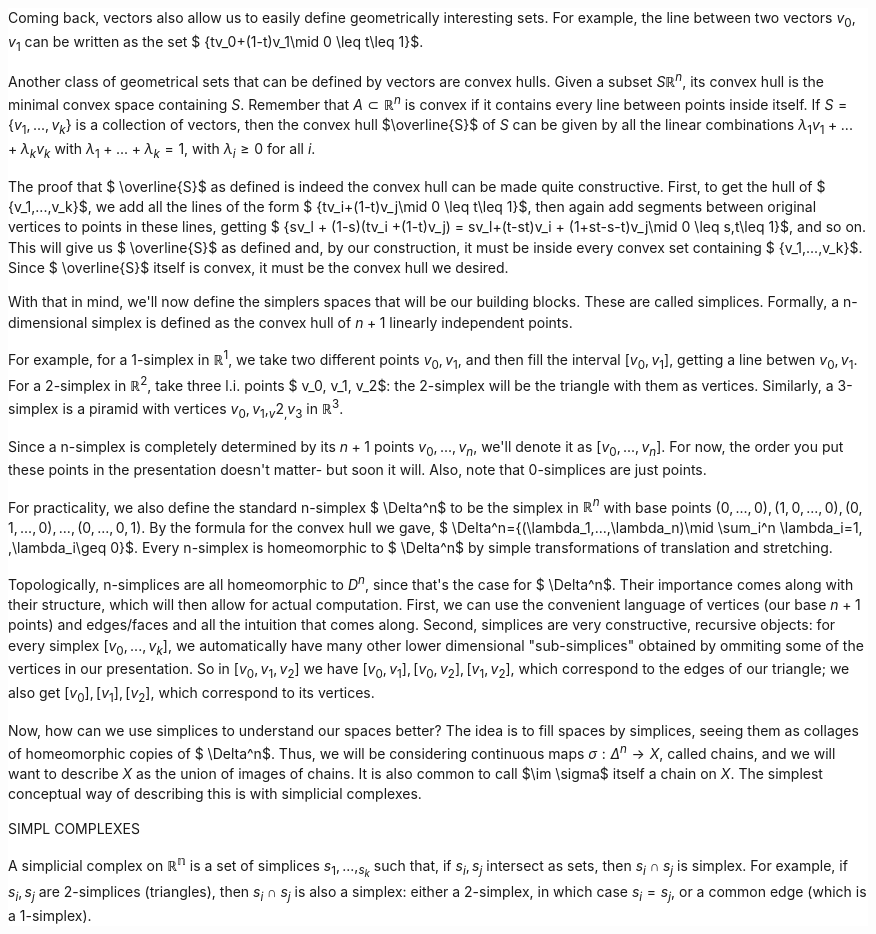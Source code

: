 Coming back, vectors also allow us to easily define geometrically interesting sets. For example, the line between two vectors $v_0, v_1$ can be written as the set $ \{tv_0+(1-t)v_1\mid  0 \leq t\leq 1\}$.

Another class of geometrical sets that can be defined by vectors are convex hulls. Given a subset $S\mathbb{R}^n$, its convex hull is the minimal convex space containing $S$. Remember that $A\subset \mathbb{R}^n$ is convex if it contains every line between points inside itself. If $S=\{v_1,...,v_k\}$ is a collection of vectors, then the convex hull $\overline{S}$ of $S$ can be given by all the linear combinations $\lambda_1v_1+...+\lambda_kv_k$ with $\lambda_1+...+\lambda_k=1$, with $\lambda_i\geq 0$ for all $i$.

The proof that $ \overline{S}$ as defined is indeed the convex hull can be made quite constructive. First, to get the hull of $ \{v_1,...,v_k\}$, we add all the lines of the form $ \{tv_i+(1-t)v_j\mid  0 \leq t\leq 1\}$, then again add segments between original vertices to points in these lines, getting $ \{sv_l + (1-s)(tv_i +(1-t)v_j) = sv_l+(t-st)v_i + (1+st-s-t)v_j\mid  0 \leq s,t\leq 1\}$, and so on. This will give us $ \overline{S}$ as defined and, by our construction, it must be inside every convex set containing $ \{v_1,...,v_k\}$. Since $ \overline{S}$ itself is convex, it must be the convex hull we desired.

With that in mind, we'll now define the simplers spaces that will be our building blocks. These are called simplices. Formally, a n-dimensional simplex is defined as the convex hull of $n+1$ linearly independent points.

For example, for a 1-simplex in $\mathbb{R}^1$, we take two different points $v_0, v_1$, and then fill the interval $[v_0, v_1]$, getting a line betwen $v_0, v_1$. For a 2-simplex in $\mathbb{R}^2$, take three l.i. points $ v_0, v_1, v_2$: the 2-simplex will be the triangle with them as vertices. Similarly, a 3-simplex is a piramid with vertices $v_0,v_1,_v2_,v_3$ in $\mathbb{R}^3$.

Since a n-simplex is completely determined by its $n+1$ points $v_0,...,v_n$, we'll denote it as $[v_0,...,v_n]$. For now, the order you put these points in the presentation doesn't matter- but soon it will. Also, note that 0-simplices are just points.

For practicality, we also define the standard n-simplex $ \Delta^n$ to be the simplex in $\mathbb{R}^n$ with base points $(0,...,0),(1,0,...,0),(0,1,...,0),...,(0,...,0,1)$. By the formula for the convex hull we gave, $ \Delta^n=\{(\lambda_1,...,\lambda_n)\mid  \sum_i^n \lambda_i=1, \,\lambda_i\geq 0\}$. Every n-simplex is homeomorphic to $ \Delta^n$ by simple transformations of translation and stretching.

Topologically, n-simplices are all homeomorphic to $D^n$, since that's the case for $ \Delta^n$. Their importance comes along with their structure, which will then allow for actual computation. First, we can use the convenient language of vertices (our base $n+1$ points) and edges/faces and all the intuition that comes along. Second, simplices are very constructive, recursive objects: for every simplex $[v_0,...,v_k]$, we automatically have many other lower dimensional "sub-simplices" obtained by ommiting some of the vertices in our presentation. So in $[v_0,v_1,v_2]$ we have $[v_0,v_1], [v_0,v_2], [v_1,v_2]$, which correspond to the edges of our triangle; we also get $[v_0], [v_1], [v_2]$, which correspond to its vertices.

Now, how can we use simplices to understand our spaces better? The idea is to fill spaces by simplices, seeing them as collages of homeomorphic copies of $ \Delta^n$. Thus, we will be considering continuous maps $\sigma:\Delta^n\rightarrow X$, called chains, and we will want to describe $X$ as the union of images of chains. It is also common to call $\im \sigma$ itself a chain on $X$. The simplest conceptual way of describing this is with simplicial complexes.

SIMPL COMPLEXES

A simplicial complex on $\mathbb{R^n}$ is a set of simplices ${s_1,...,_s_k}$ such that, if $s_i, s_j$ intersect as sets, then $s_i \cap s_j$ is simplex. For example, if $s_i, s_j$ are 2-simplices (triangles), then $s_i \cap s_j$ is also a simplex: either a 2-simplex, in which case $s_i=s_j$, or a common edge (which is a 1-simplex).
